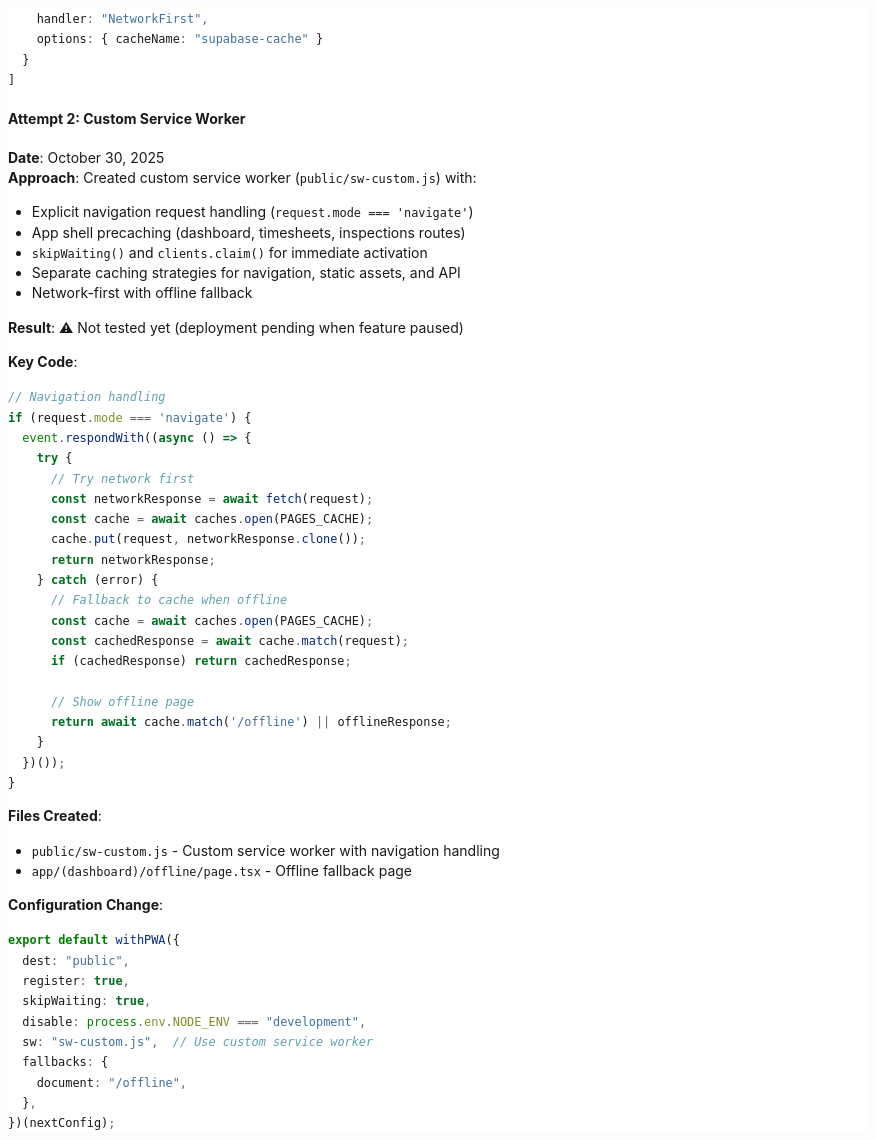 ```typescript
    handler: "NetworkFirst",
    options: { cacheName: "supabase-cache" }
  }
]
```

#### Attempt 2: Custom Service Worker
**Date**: October 30, 2025  
**Approach**: Created custom service worker (`public/sw-custom.js`) with:
- Explicit navigation request handling (`request.mode === 'navigate'`)
- App shell precaching (dashboard, timesheets, inspections routes)
- `skipWaiting()` and `clients.claim()` for immediate activation
- Separate caching strategies for navigation, static assets, and API
- Network-first with offline fallback

**Result**: ⚠️ Not tested yet (deployment pending when feature paused)

**Key Code**:
```javascript
// Navigation handling
if (request.mode === 'navigate') {
  event.respondWith((async () => {
    try {
      // Try network first
      const networkResponse = await fetch(request);
      const cache = await caches.open(PAGES_CACHE);
      cache.put(request, networkResponse.clone());
      return networkResponse;
    } catch (error) {
      // Fallback to cache when offline
      const cache = await caches.open(PAGES_CACHE);
      const cachedResponse = await cache.match(request);
      if (cachedResponse) return cachedResponse;
      
      // Show offline page
      return await cache.match('/offline') || offlineResponse;
    }
  })());
}
```

**Files Created**:
- `public/sw-custom.js` - Custom service worker with navigation handling
- `app/(dashboard)/offline/page.tsx` - Offline fallback page

**Configuration Change**:
```typescript
export default withPWA({
  dest: "public",
  register: true,
  skipWaiting: true,
  disable: process.env.NODE_ENV === "development",
  sw: "sw-custom.js",  // Use custom service worker
  fallbacks: {
    document: "/offline",
  },
})(nextConfig);
```
